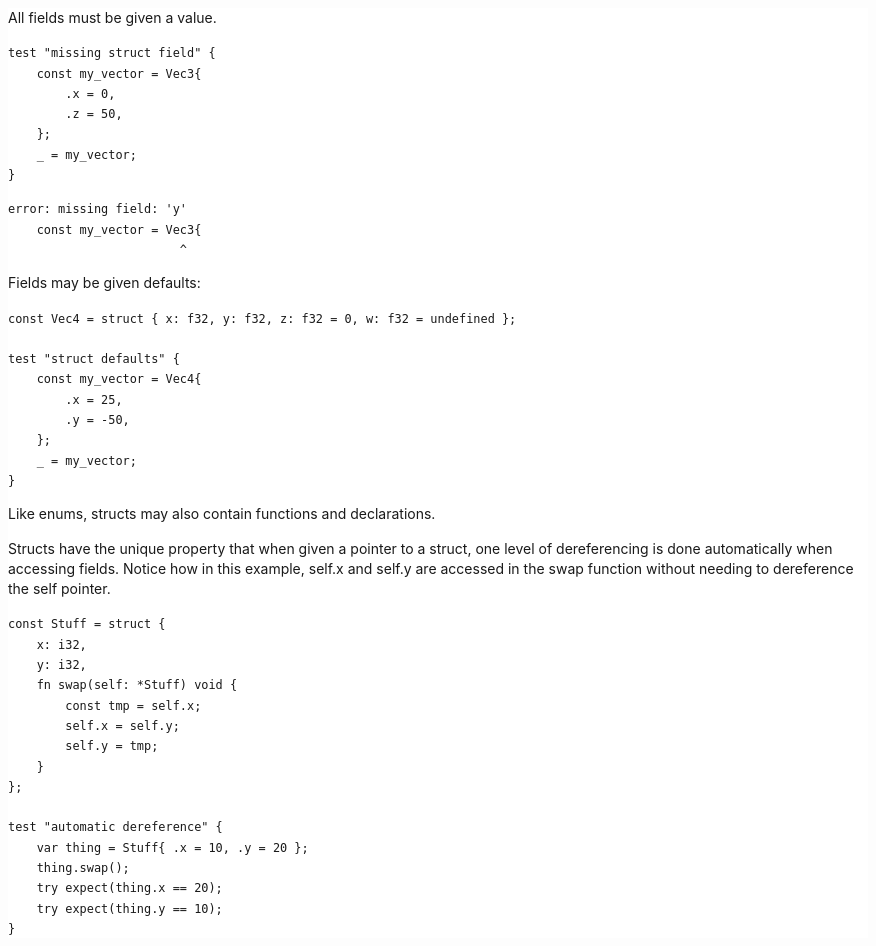 All fields must be given a value.


```zig
test "missing struct field" {
    const my_vector = Vec3{
        .x = 0,
        .z = 50,
    };
    _ = my_vector;
}
```
```
error: missing field: 'y'
    const my_vector = Vec3{
                        ^
```

Fields may be given defaults:
```zig
const Vec4 = struct { x: f32, y: f32, z: f32 = 0, w: f32 = undefined };

test "struct defaults" {
    const my_vector = Vec4{
        .x = 25,
        .y = -50,
    };
    _ = my_vector;
}
```

Like enums, structs may also contain functions and declarations.

Structs have the unique property that when given a pointer to a struct, one level of dereferencing is done automatically when accessing fields. Notice how in this example, self.x and self.y are accessed in the swap function without needing to dereference the self pointer.

```zig
const Stuff = struct {
    x: i32,
    y: i32,
    fn swap(self: *Stuff) void {
        const tmp = self.x;
        self.x = self.y;
        self.y = tmp;
    }
};

test "automatic dereference" {
    var thing = Stuff{ .x = 10, .y = 20 };
    thing.swap();
    try expect(thing.x == 20);
    try expect(thing.y == 10);
}
```

